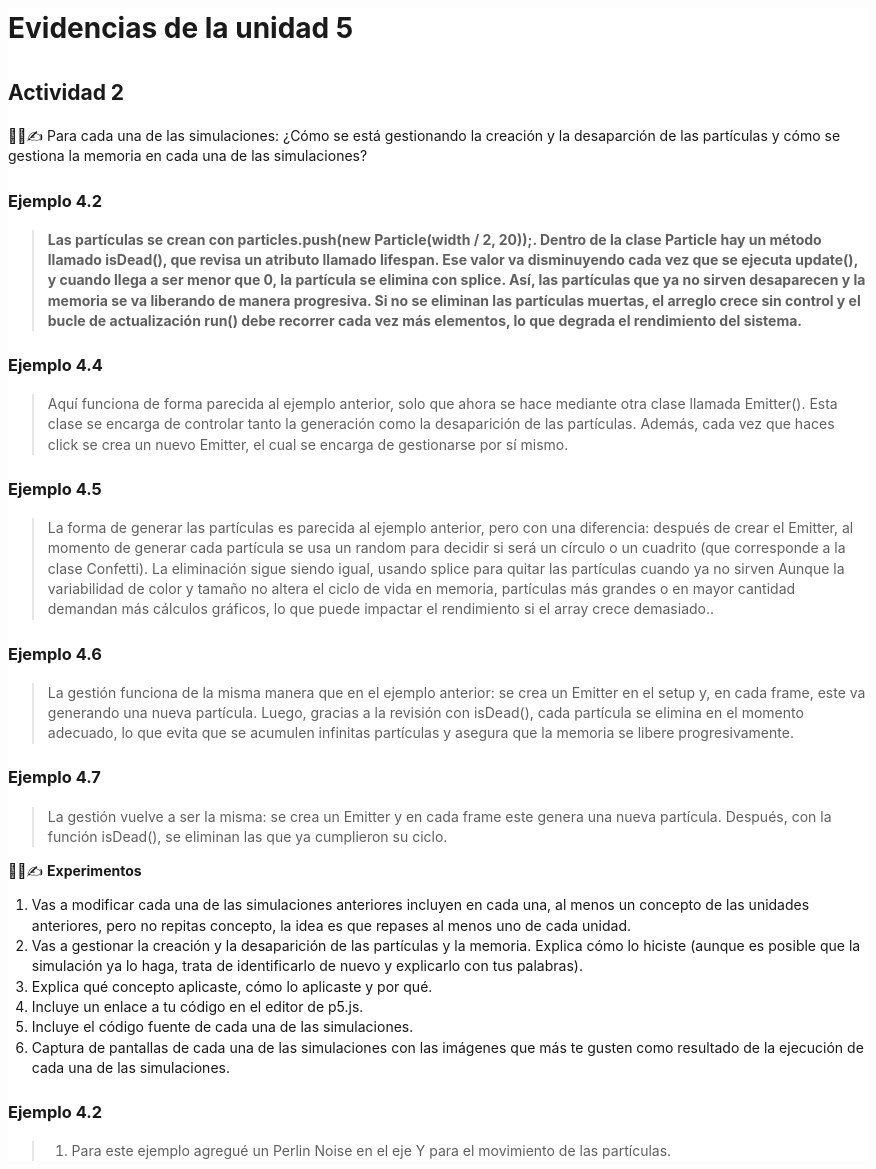 # Evidencias de la unidad 5
## Actividad 2  
🧐🧪✍ Para cada una de las simulaciones: ¿Cómo se está gestionando la creación y la desaparción de las partículas y cómo se gestiona la memoria en cada una de las simulaciones?
### Ejemplo 4.2
> **Las partículas se crean con particles.push(new Particle(width / 2, 20));. Dentro de la clase Particle hay un método llamado isDead(), que revisa un atributo llamado lifespan. Ese valor va disminuyendo cada vez que se ejecuta update(), y cuando llega a ser menor que 0, la partícula se elimina con splice. Así, las partículas que ya no sirven desaparecen y la memoria se va liberando de manera progresiva. Si no se eliminan las partículas muertas, el arreglo crece sin control y el bucle de actualización run() debe recorrer cada vez más elementos, lo que degrada el rendimiento del sistema.**
### Ejemplo 4.4
> Aquí funciona de forma parecida al ejemplo anterior, solo que ahora se hace mediante otra clase llamada Emitter(). Esta clase se encarga de controlar tanto la generación como la desaparición de las partículas. Además, cada vez que haces click se crea un nuevo Emitter, el cual se encarga de gestionarse por sí mismo. 
### Ejemplo 4.5
> La forma de generar las partículas es parecida al ejemplo anterior, pero con una diferencia: después de crear el Emitter, al momento de generar cada partícula se usa un random para decidir si será un círculo o un cuadrito (que corresponde a la clase Confetti). La eliminación sigue siendo igual, usando splice para quitar las partículas cuando ya no sirven Aunque la variabilidad de color y tamaño no altera el ciclo de vida en memoria, partículas más grandes o en mayor cantidad demandan más cálculos gráficos, lo que puede impactar el rendimiento si el array crece demasiado..
### Ejemplo 4.6
> La gestión funciona de la misma manera que en el ejemplo anterior: se crea un Emitter en el setup y, en cada frame, este va generando una nueva partícula. Luego, gracias a la revisión con isDead(), cada partícula se elimina en el momento adecuado, lo que evita que se acumulen infinitas partículas y asegura que la memoria se libere progresivamente.
### Ejemplo 4.7
> La gestión vuelve a ser la misma: se crea un Emitter y en cada frame este genera una nueva partícula. Después, con la función isDead(), se eliminan las que ya cumplieron su ciclo.

🧐🧪✍️ **Experimentos**
1. Vas a modificar cada una de las simulaciones anteriores incluyen en cada una, al menos un concepto de las unidades anteriores, pero no repitas concepto, la idea es que repases al menos uno de cada unidad.
2. Vas a gestionar la creación y la desaparición de las partículas y la memoria. Explica cómo lo hiciste (aunque es posible que la simulación ya lo haga, trata de identificarlo de nuevo y explicarlo con tus palabras).
3. Explica qué concepto aplicaste, cómo lo aplicaste y por qué.
4. Incluye un enlace a tu código en el editor de p5.js.
5. Incluye el código fuente de cada una de las simulaciones.
6. Captura de pantallas de cada una de las simulaciones con las imágenes que más te gusten como resultado de la ejecución de cada una de las simulaciones.

### Ejemplo 4.2
>1. Para este ejemplo agregué un Perlin Noise en el eje Y para el movimiento de las partículas. 
